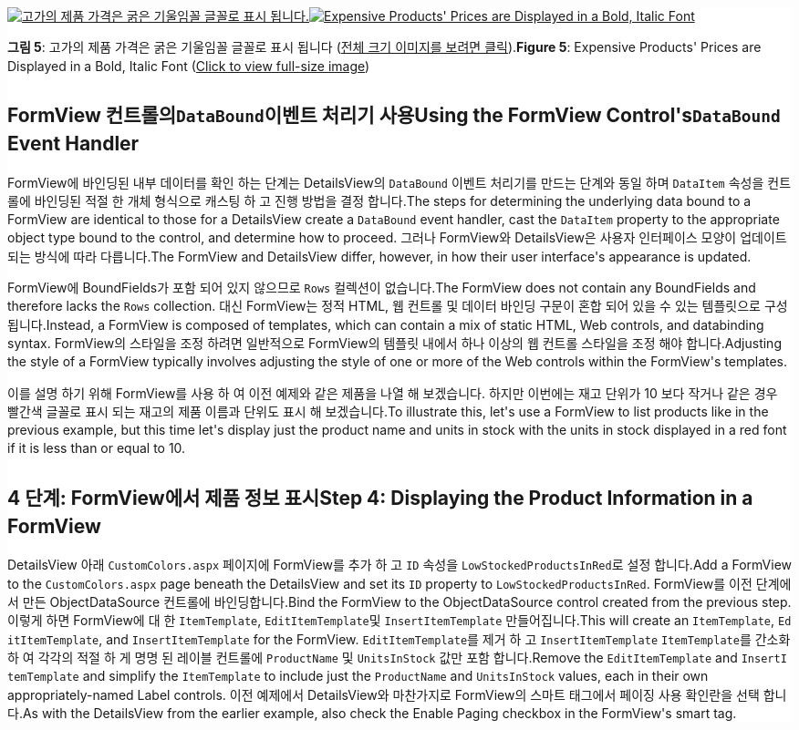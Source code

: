 <span data-ttu-id="2d6c8-182">[![고가의 제품 가격은 굵은 기울임꼴 글꼴로 표시 됩니다.](custom-formatting-based-upon-data-vb/_static/image12.png)](custom-formatting-based-upon-data-vb/_static/image11.png)</span><span class="sxs-lookup"><span data-stu-id="2d6c8-182">[![Expensive Products' Prices are Displayed in a Bold, Italic Font](custom-formatting-based-upon-data-vb/_static/image12.png)](custom-formatting-based-upon-data-vb/_static/image11.png)</span></span>

<span data-ttu-id="2d6c8-183">**그림 5**: 고가의 제품 가격은 굵은 기울임꼴 글꼴로 표시 됩니다 ([전체 크기 이미지를 보려면 클릭](custom-formatting-based-upon-data-vb/_static/image13.png)).</span><span class="sxs-lookup"><span data-stu-id="2d6c8-183">**Figure 5**: Expensive Products' Prices are Displayed in a Bold, Italic Font ([Click to view full-size image](custom-formatting-based-upon-data-vb/_static/image13.png))</span></span>

## <a name="using-the-formview-controlsdataboundevent-handler"></a><span data-ttu-id="2d6c8-184">FormView 컨트롤의`DataBound`이벤트 처리기 사용</span><span class="sxs-lookup"><span data-stu-id="2d6c8-184">Using the FormView Control's`DataBound`Event Handler</span></span>

<span data-ttu-id="2d6c8-185">FormView에 바인딩된 내부 데이터를 확인 하는 단계는 DetailsView의 `DataBound` 이벤트 처리기를 만드는 단계와 동일 하며 `DataItem` 속성을 컨트롤에 바인딩된 적절 한 개체 형식으로 캐스팅 하 고 진행 방법을 결정 합니다.</span><span class="sxs-lookup"><span data-stu-id="2d6c8-185">The steps for determining the underlying data bound to a FormView are identical to those for a DetailsView create a `DataBound` event handler, cast the `DataItem` property to the appropriate object type bound to the control, and determine how to proceed.</span></span> <span data-ttu-id="2d6c8-186">그러나 FormView와 DetailsView은 사용자 인터페이스 모양이 업데이트 되는 방식에 따라 다릅니다.</span><span class="sxs-lookup"><span data-stu-id="2d6c8-186">The FormView and DetailsView differ, however, in how their user interface's appearance is updated.</span></span>

<span data-ttu-id="2d6c8-187">FormView에 BoundFields가 포함 되어 있지 않으므로 `Rows` 컬렉션이 없습니다.</span><span class="sxs-lookup"><span data-stu-id="2d6c8-187">The FormView does not contain any BoundFields and therefore lacks the `Rows` collection.</span></span> <span data-ttu-id="2d6c8-188">대신 FormView는 정적 HTML, 웹 컨트롤 및 데이터 바인딩 구문이 혼합 되어 있을 수 있는 템플릿으로 구성 됩니다.</span><span class="sxs-lookup"><span data-stu-id="2d6c8-188">Instead, a FormView is composed of templates, which can contain a mix of static HTML, Web controls, and databinding syntax.</span></span> <span data-ttu-id="2d6c8-189">FormView의 스타일을 조정 하려면 일반적으로 FormView의 템플릿 내에서 하나 이상의 웹 컨트롤 스타일을 조정 해야 합니다.</span><span class="sxs-lookup"><span data-stu-id="2d6c8-189">Adjusting the style of a FormView typically involves adjusting the style of one or more of the Web controls within the FormView's templates.</span></span>

<span data-ttu-id="2d6c8-190">이를 설명 하기 위해 FormView를 사용 하 여 이전 예제와 같은 제품을 나열 해 보겠습니다. 하지만 이번에는 재고 단위가 10 보다 작거나 같은 경우 빨간색 글꼴로 표시 되는 재고의 제품 이름과 단위도 표시 해 보겠습니다.</span><span class="sxs-lookup"><span data-stu-id="2d6c8-190">To illustrate this, let's use a FormView to list products like in the previous example, but this time let's display just the product name and units in stock with the units in stock displayed in a red font if it is less than or equal to 10.</span></span>

## <a name="step-4-displaying-the-product-information-in-a-formview"></a><span data-ttu-id="2d6c8-191">4 단계: FormView에서 제품 정보 표시</span><span class="sxs-lookup"><span data-stu-id="2d6c8-191">Step 4: Displaying the Product Information in a FormView</span></span>

<span data-ttu-id="2d6c8-192">DetailsView 아래 `CustomColors.aspx` 페이지에 FormView를 추가 하 고 `ID` 속성을 `LowStockedProductsInRed`로 설정 합니다.</span><span class="sxs-lookup"><span data-stu-id="2d6c8-192">Add a FormView to the `CustomColors.aspx` page beneath the DetailsView and set its `ID` property to `LowStockedProductsInRed`.</span></span> <span data-ttu-id="2d6c8-193">FormView를 이전 단계에서 만든 ObjectDataSource 컨트롤에 바인딩합니다.</span><span class="sxs-lookup"><span data-stu-id="2d6c8-193">Bind the FormView to the ObjectDataSource control created from the previous step.</span></span> <span data-ttu-id="2d6c8-194">이렇게 하면 FormView에 대 한 `ItemTemplate`, `EditItemTemplate`및 `InsertItemTemplate` 만들어집니다.</span><span class="sxs-lookup"><span data-stu-id="2d6c8-194">This will create an `ItemTemplate`, `EditItemTemplate`, and `InsertItemTemplate` for the FormView.</span></span> <span data-ttu-id="2d6c8-195">`EditItemTemplate`를 제거 하 고 `InsertItemTemplate` `ItemTemplate`를 간소화 하 여 각각의 적절 하 게 명명 된 레이블 컨트롤에 `ProductName` 및 `UnitsInStock` 값만 포함 합니다.</span><span class="sxs-lookup"><span data-stu-id="2d6c8-195">Remove the `EditItemTemplate` and `InsertItemTemplate` and simplify the `ItemTemplate` to include just the `ProductName` and `UnitsInStock` values, each in their own appropriately-named Label controls.</span></span> <span data-ttu-id="2d6c8-196">이전 예제에서 DetailsView와 마찬가지로 FormView의 스마트 태그에서 페이징 사용 확인란을 선택 합니다.</span><span class="sxs-lookup"><span data-stu-id="2d6c8-196">As with the DetailsView from the earlier example, also check the Enable Paging checkbox in the FormView's smart tag.</span></span>
